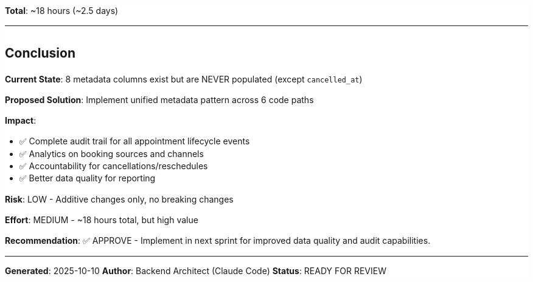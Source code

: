 **Total**: ~18 hours (~2.5 days)

---

## Conclusion

**Current State**: 8 metadata columns exist but are NEVER populated (except `cancelled_at`)

**Proposed Solution**: Implement unified metadata pattern across 6 code paths

**Impact**:
- ✅ Complete audit trail for all appointment lifecycle events
- ✅ Analytics on booking sources and channels
- ✅ Accountability for cancellations/reschedules
- ✅ Better data quality for reporting

**Risk**: LOW - Additive changes only, no breaking changes

**Effort**: MEDIUM - ~18 hours total, but high value

**Recommendation**: ✅ APPROVE - Implement in next sprint for improved data quality and audit capabilities.

---

**Generated**: 2025-10-10
**Author**: Backend Architect (Claude Code)
**Status**: READY FOR REVIEW

